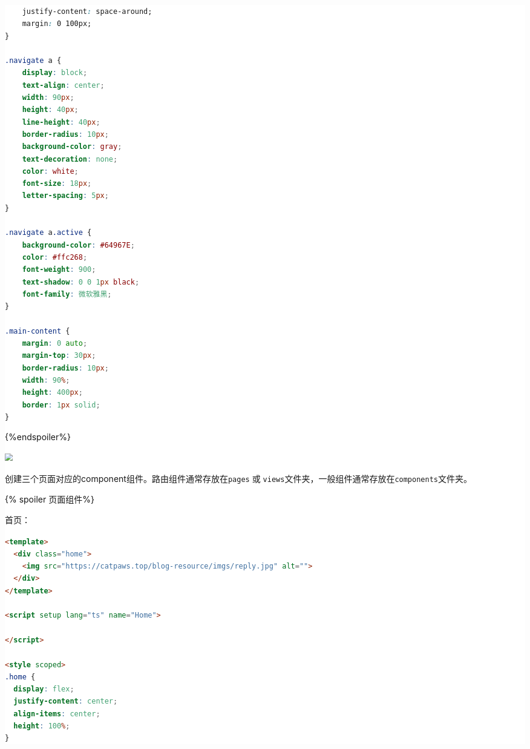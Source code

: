 ```css
    justify-content: space-around;
    margin: 0 100px;
}

.navigate a {
    display: block;
    text-align: center;
    width: 90px;
    height: 40px;
    line-height: 40px;
    border-radius: 10px;
    background-color: gray;
    text-decoration: none;
    color: white;
    font-size: 18px;
    letter-spacing: 5px;
}

.navigate a.active {
    background-color: #64967E;
    color: #ffc268;
    font-weight: 900;
    text-shadow: 0 0 1px black;
    font-family: 微软雅黑;
}

.main-content {
    margin: 0 auto;
    margin-top: 30px;
    border-radius: 10px;
    width: 90%;
    height: 400px;
    border: 1px solid;
}
```

{%endspoiler%}

<img src="https://gitee.com/cmyk359/img/raw/master/img/image-20251004184005764-2025-10-418:40:11.png" style="zoom:80%;" />



创建三个页面对应的component组件。路由组件通常存放在`pages` 或 `views`文件夹，一般组件通常存放在`components`文件夹。

{% spoiler 页面组件%}

首页：

```html
<template>
  <div class="home">
    <img src="https://catpaws.top/blog-resource/imgs/reply.jpg" alt="">
  </div>
</template>

<script setup lang="ts" name="Home">

</script>

<style scoped>
.home {
  display: flex;
  justify-content: center;
  align-items: center;
  height: 100%;
}
```
